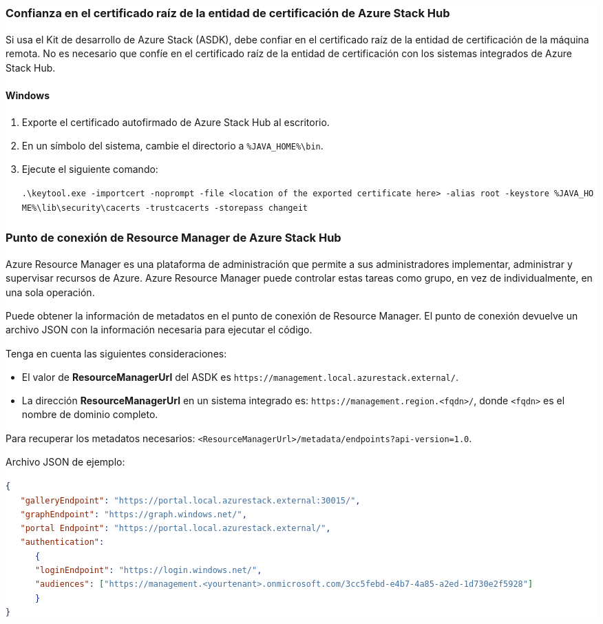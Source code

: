 ### <a name="trust-the-azure-stack-hub-ca-root-certificate"></a>Confianza en el certificado raíz de la entidad de certificación de Azure Stack Hub

Si usa el Kit de desarrollo de Azure Stack (ASDK), debe confiar en el certificado raíz de la entidad de certificación de la máquina remota. No es necesario que confíe en el certificado raíz de la entidad de certificación con los sistemas integrados de Azure Stack Hub.

#### <a name="windows"></a>Windows

1. Exporte el certificado autofirmado de Azure Stack Hub al escritorio.

1. En un símbolo del sistema, cambie el directorio a `%JAVA_HOME%\bin`.

1. Ejecute el siguiente comando:

   ```shell
   .\keytool.exe -importcert -noprompt -file <location of the exported certificate here> -alias root -keystore %JAVA_HOME%\lib\security\cacerts -trustcacerts -storepass changeit
   ```

### <a name="the-azure-stack-hub-resource-manager-endpoint"></a>Punto de conexión de Resource Manager de Azure Stack Hub

Azure Resource Manager es una plataforma de administración que permite a sus administradores implementar, administrar y supervisar recursos de Azure. Azure Resource Manager puede controlar estas tareas como grupo, en vez de individualmente, en una sola operación.

Puede obtener la información de metadatos en el punto de conexión de Resource Manager. El punto de conexión devuelve un archivo JSON con la información necesaria para ejecutar el código.

Tenga en cuenta las siguientes consideraciones:

- El valor de **ResourceManagerUrl** del ASDK es `https://management.local.azurestack.external/`.

- La dirección **ResourceManagerUrl** en un sistema integrado es: `https://management.region.<fqdn>/`, donde `<fqdn>` es el nombre de dominio completo.

Para recuperar los metadatos necesarios: `<ResourceManagerUrl>/metadata/endpoints?api-version=1.0`.

Archivo JSON de ejemplo:

```json
{
   "galleryEndpoint": "https://portal.local.azurestack.external:30015/",
   "graphEndpoint": "https://graph.windows.net/",
   "portal Endpoint": "https://portal.local.azurestack.external/",
   "authentication":
      {
      "loginEndpoint": "https://login.windows.net/",
      "audiences": ["https://management.<yourtenant>.onmicrosoft.com/3cc5febd-e4b7-4a85-a2ed-1d730e2f5928"]
      }
}
```
